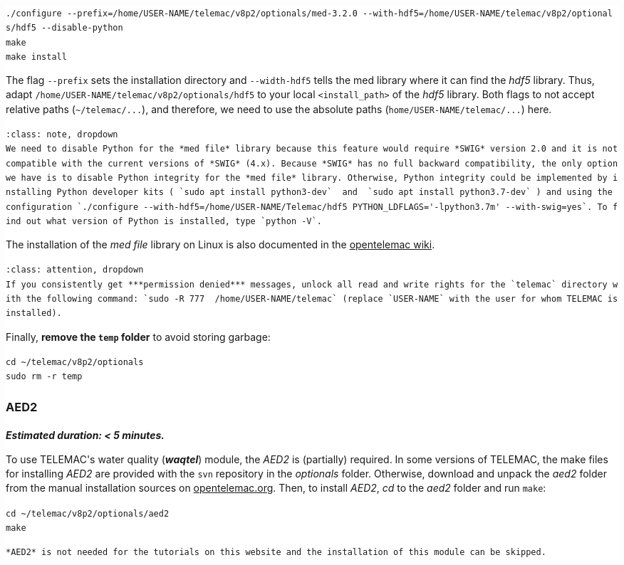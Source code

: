 ```
./configure --prefix=/home/USER-NAME/telemac/v8p2/optionals/med-3.2.0 --with-hdf5=/home/USER-NAME/telemac/v8p2/optionals/hdf5 --disable-python
make
make install
```

The flag `--prefix` sets the installation directory and `--width-hdf5` tells the med library where it can find the *hdf5* library. Thus, adapt `/home/USER-NAME/telemac/v8p2/optionals/hdf5` to your local `<install_path>` of the *hdf5* library. Both flags to not accept relative paths (`~/telemac/...`), and therefore, we need to use the absolute paths (`home/USER-NAME/telemac/...`) here.

```{admonition} Why *--disable-python*?
:class: note, dropdown
We need to disable Python for the *med file* library because this feature would require *SWIG* version 2.0 and it is not compatible with the current versions of *SWIG* (4.x). Because *SWIG* has no full backward compatibility, the only option we have is to disable Python integrity for the *med file* library. Otherwise, Python integrity could be implemented by installing Python developer kits ( `sudo apt install python3-dev`  and  `sudo apt install python3.7-dev` ) and using the configuration `./configure --with-hdf5=/home/USER-NAME/Telemac/hdf5 PYTHON_LDFLAGS='-lpython3.7m' --with-swig=yes`. To find out what version of Python is installed, type `python -V`.
```


The installation of the *med file* library on Linux is also documented in the [opentelemac wiki](http://wiki.opentelemac.org/doku.php?id=installation_linux_med).

```{admonition} Permission denied?
:class: attention, dropdown
If you consistently get ***permission denied*** messages, unlock all read and write rights for the `telemac` directory with the following command: `sudo -R 777  /home/USER-NAME/telemac` (replace `USER-NAME` with the user for whom TELEMAC is installed).
```

Finally, **remove the `temp` folder** to avoid storing garbage:

```
cd ~/telemac/v8p2/optionals
sudo rm -r temp
```

### AED2

***Estimated duration: < 5 minutes.***

To use TELEMAC's water quality (***waqtel***) module, the *AED2* is (partially) required. In some versions of TELEMAC, the make files for installing *AED2* are provided with the `svn` repository in the *optionals* folder. Otherwise, download and unpack the *aed2* folder from the manual installation sources on [opentelemac.org](http://www.opentelemac.org/index.php/component/jdownloads/summary/39-manual-installation-sources/2126-aed2?Itemid=54). Then, to install *AED2*, *cd* to the *aed2* folder and run `make`:

```
cd ~/telemac/v8p2/optionals/aed2
make
```

```{note}
*AED2* is not needed for the tutorials on this website and the installation of this module can be skipped.
```
